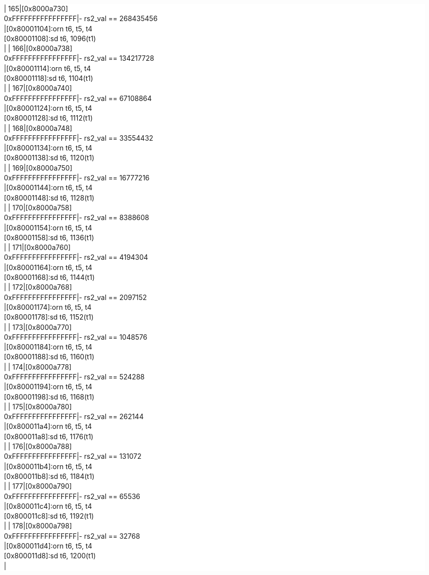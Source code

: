 | 165|[0x8000a730]<br>0xFFFFFFFFFFFFFFFF|- rs2_val == 268435456<br>                                                                                                                                                                                                                                                                 |[0x80001104]:orn t6, t5, t4<br> [0x80001108]:sd t6, 1096(t1)<br>                                 |
| 166|[0x8000a738]<br>0xFFFFFFFFFFFFFFFF|- rs2_val == 134217728<br>                                                                                                                                                                                                                                                                 |[0x80001114]:orn t6, t5, t4<br> [0x80001118]:sd t6, 1104(t1)<br>                                 |
| 167|[0x8000a740]<br>0xFFFFFFFFFFFFFFFF|- rs2_val == 67108864<br>                                                                                                                                                                                                                                                                  |[0x80001124]:orn t6, t5, t4<br> [0x80001128]:sd t6, 1112(t1)<br>                                 |
| 168|[0x8000a748]<br>0xFFFFFFFFFFFFFFFF|- rs2_val == 33554432<br>                                                                                                                                                                                                                                                                  |[0x80001134]:orn t6, t5, t4<br> [0x80001138]:sd t6, 1120(t1)<br>                                 |
| 169|[0x8000a750]<br>0xFFFFFFFFFFFFFFFF|- rs2_val == 16777216<br>                                                                                                                                                                                                                                                                  |[0x80001144]:orn t6, t5, t4<br> [0x80001148]:sd t6, 1128(t1)<br>                                 |
| 170|[0x8000a758]<br>0xFFFFFFFFFFFFFFFF|- rs2_val == 8388608<br>                                                                                                                                                                                                                                                                   |[0x80001154]:orn t6, t5, t4<br> [0x80001158]:sd t6, 1136(t1)<br>                                 |
| 171|[0x8000a760]<br>0xFFFFFFFFFFFFFFFF|- rs2_val == 4194304<br>                                                                                                                                                                                                                                                                   |[0x80001164]:orn t6, t5, t4<br> [0x80001168]:sd t6, 1144(t1)<br>                                 |
| 172|[0x8000a768]<br>0xFFFFFFFFFFFFFFFF|- rs2_val == 2097152<br>                                                                                                                                                                                                                                                                   |[0x80001174]:orn t6, t5, t4<br> [0x80001178]:sd t6, 1152(t1)<br>                                 |
| 173|[0x8000a770]<br>0xFFFFFFFFFFFFFFFF|- rs2_val == 1048576<br>                                                                                                                                                                                                                                                                   |[0x80001184]:orn t6, t5, t4<br> [0x80001188]:sd t6, 1160(t1)<br>                                 |
| 174|[0x8000a778]<br>0xFFFFFFFFFFFFFFFF|- rs2_val == 524288<br>                                                                                                                                                                                                                                                                    |[0x80001194]:orn t6, t5, t4<br> [0x80001198]:sd t6, 1168(t1)<br>                                 |
| 175|[0x8000a780]<br>0xFFFFFFFFFFFFFFFF|- rs2_val == 262144<br>                                                                                                                                                                                                                                                                    |[0x800011a4]:orn t6, t5, t4<br> [0x800011a8]:sd t6, 1176(t1)<br>                                 |
| 176|[0x8000a788]<br>0xFFFFFFFFFFFFFFFF|- rs2_val == 131072<br>                                                                                                                                                                                                                                                                    |[0x800011b4]:orn t6, t5, t4<br> [0x800011b8]:sd t6, 1184(t1)<br>                                 |
| 177|[0x8000a790]<br>0xFFFFFFFFFFFFFFFF|- rs2_val == 65536<br>                                                                                                                                                                                                                                                                     |[0x800011c4]:orn t6, t5, t4<br> [0x800011c8]:sd t6, 1192(t1)<br>                                 |
| 178|[0x8000a798]<br>0xFFFFFFFFFFFFFFFF|- rs2_val == 32768<br>                                                                                                                                                                                                                                                                     |[0x800011d4]:orn t6, t5, t4<br> [0x800011d8]:sd t6, 1200(t1)<br>                                 |